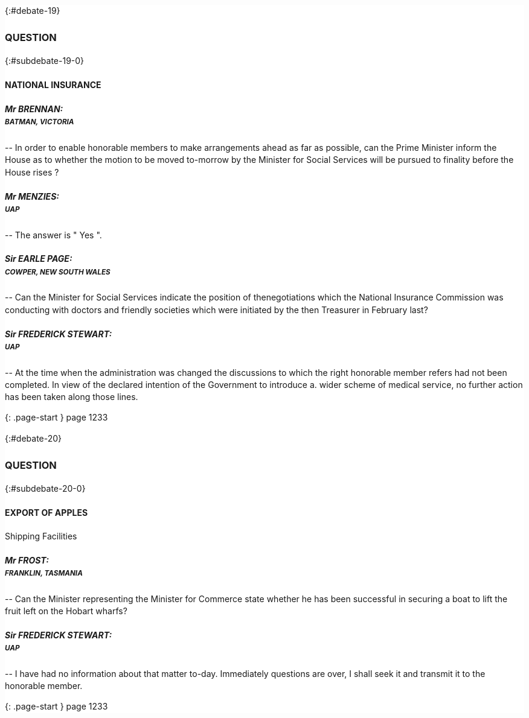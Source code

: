 {:#debate-19}
### QUESTION

{:#subdebate-19-0}
#### NATIONAL INSURANCE

##### Mr BRENNAN:<br><small class="text-muted">BATMAN, VICTORIA</small>

-- In order to enable honorable members to make arrangements ahead as far as possible, can the Prime Minister inform the House as to whether the motion to be moved to-morrow by the Minister for Social Services will be pursued to finality before the House rises ? 

##### Mr MENZIES:<br><small class="text-muted">UAP</small>

-- The answer is " Yes ". 

##### Sir EARLE PAGE:<br><small class="text-muted">COWPER, NEW SOUTH WALES</small>

-- Can the Minister for Social Services indicate the position of thenegotiations which the National Insurance Commission was conducting with doctors and friendly societies which were initiated by the then Treasurer in February last? 

##### Sir FREDERICK STEWART:<br><small class="text-muted">UAP</small>

-- At the time when the administration was changed the discussions to which the right honorable member refers had not been completed. In view of the declared intention of the Government to introduce a. wider scheme of medical service, no further action has been taken along those lines. 

{: .page-start }
page 1233

{:#debate-20}
### QUESTION

{:#subdebate-20-0}
#### EXPORT OF APPLES

Shipping Facilities

##### Mr FROST:<br><small class="text-muted">FRANKLIN, TASMANIA</small>

-- Can the Minister representing the Minister for Commerce state whether he has been successful in securing a boat to lift the fruit left on the Hobart wharfs? 

##### Sir FREDERICK STEWART:<br><small class="text-muted">UAP</small>

-- I have had no information about that matter to-day. Immediately questions are over, I shall seek it and transmit it to the honorable member. 

{: .page-start }
page 1233
